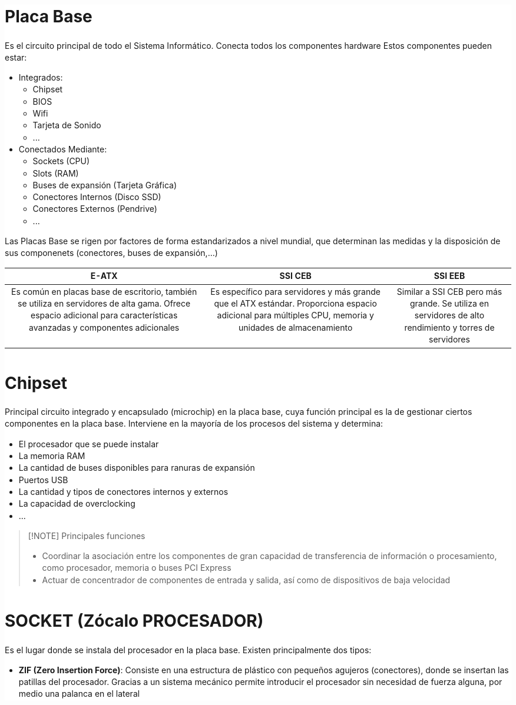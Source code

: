 # Placa Base

Es el circuito principal de todo el Sistema Informático. Conecta todos los componentes hardware
Estos componentes pueden estar:
- Integrados:
	- Chipset
	- BIOS
	- Wifi
	- Tarjeta de Sonido
	- ...
- Conectados Mediante:
	- Sockets (CPU)
	- Slots (RAM)
	- Buses de expansión (Tarjeta Gráfica)
	- Conectores Internos (Disco SSD)
	- Conectores Externos (Pendrive)
	- ...

Las Placas Base se rigen por factores de forma estandarizados a nivel mundial, que determinan las medidas y la disposición de sus componenets (conectores, buses de expansión,...)

|                                                                                  E-ATX                                                                                  |                                                                        SSI CEB                                                                         |                                                SSI EEB                                                 |
| :---------------------------------------------------------------------------------------------------------------------------------------------------------------------: | :----------------------------------------------------------------------------------------------------------------------------------------------------: | :----------------------------------------------------------------------------------------------------: |
| Es común en placas base de escritorio, también se utiliza en servidores de alta gama. Ofrece espacio adicional para características avanzadas y componentes adicionales | Es específico para servidores y más grande que el ATX estándar. Proporciona espacio adicional para múltiples CPU, memoria y unidades de almacenamiento | Similar a SSI CEB pero más grande. Se utiliza en servidores de alto rendimiento y torres de servidores |

# Chipset

Principal circuito integrado y encapsulado (microchip) en la placa base, cuya función principal es la de gestionar ciertos componentes en la placa base.
Interviene en la mayoría de los procesos del sistema y determina:
- El procesador que se puede instalar
- La memoria RAM
- La cantidad de buses disponibles para ranuras de expansión
- Puertos USB
- La cantidad y tipos de conectores internos y externos
- La capacidad de overclocking
- ...

> [!NOTE] Principales funciones
> - Coordinar la asociación entre los componentes de gran capacidad de transferencia de información o procesamiento, como procesador, memoria o buses PCI Express
> - Actuar de concentrador de componentes de entrada y salida, así como de dispositivos de baja velocidad

# SOCKET (Zócalo PROCESADOR)

Es el lugar donde se instala del procesador en la placa base. Existen principalmente dos tipos:
- **ZIF (Zero Insertion Force)**: Consiste en una estructura de plástico con pequeños agujeros (conectores), donde se insertan las patillas del procesador. Gracias a un sistema mecánico permite introducir el procesador sin necesidad de fuerza alguna, por medio una palanca en el lateral
  